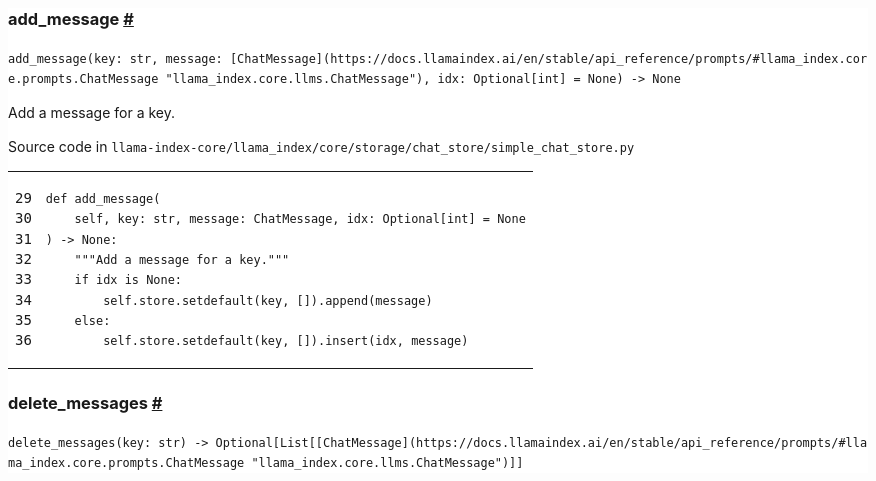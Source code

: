 ### add\_message [#](https://docs.llamaindex.ai/en/stable/api_reference/storage/chat_store/simple/#llama_index.core.storage.chat_store.simple_chat_store.SimpleChatStore.add_message "Permanent link")

```
add_message(key: str, message: [ChatMessage](https://docs.llamaindex.ai/en/stable/api_reference/prompts/#llama_index.core.prompts.ChatMessage "llama_index.core.llms.ChatMessage"), idx: Optional[int] = None) -> None
```

Add a message for a key.

Source code in `llama-index-core/llama_index/core/storage/chat_store/simple_chat_store.py`

<table class="highlighttable"><tbody><tr><td class="linenos"><div class="linenodiv"><pre><span></span><span class="normal">29</span>
<span class="normal">30</span>
<span class="normal">31</span>
<span class="normal">32</span>
<span class="normal">33</span>
<span class="normal">34</span>
<span class="normal">35</span>
<span class="normal">36</span></pre></div></td><td class="code"><div><pre><span></span><code><span class="k">def</span> <span class="nf">add_message</span><span class="p">(</span>
    <span class="bp">self</span><span class="p">,</span> <span class="n">key</span><span class="p">:</span> <span class="nb">str</span><span class="p">,</span> <span class="n">message</span><span class="p">:</span> <span class="n">ChatMessage</span><span class="p">,</span> <span class="n">idx</span><span class="p">:</span> <span class="n">Optional</span><span class="p">[</span><span class="nb">int</span><span class="p">]</span> <span class="o">=</span> <span class="kc">None</span>
<span class="p">)</span> <span class="o">-&gt;</span> <span class="kc">None</span><span class="p">:</span>
<span class="w">    </span><span class="sd">"""Add a message for a key."""</span>
    <span class="k">if</span> <span class="n">idx</span> <span class="ow">is</span> <span class="kc">None</span><span class="p">:</span>
        <span class="bp">self</span><span class="o">.</span><span class="n">store</span><span class="o">.</span><span class="n">setdefault</span><span class="p">(</span><span class="n">key</span><span class="p">,</span> <span class="p">[])</span><span class="o">.</span><span class="n">append</span><span class="p">(</span><span class="n">message</span><span class="p">)</span>
    <span class="k">else</span><span class="p">:</span>
        <span class="bp">self</span><span class="o">.</span><span class="n">store</span><span class="o">.</span><span class="n">setdefault</span><span class="p">(</span><span class="n">key</span><span class="p">,</span> <span class="p">[])</span><span class="o">.</span><span class="n">insert</span><span class="p">(</span><span class="n">idx</span><span class="p">,</span> <span class="n">message</span><span class="p">)</span>
</code></pre></div></td></tr></tbody></table>

### delete\_messages [#](https://docs.llamaindex.ai/en/stable/api_reference/storage/chat_store/simple/#llama_index.core.storage.chat_store.simple_chat_store.SimpleChatStore.delete_messages "Permanent link")

```
delete_messages(key: str) -> Optional[List[[ChatMessage](https://docs.llamaindex.ai/en/stable/api_reference/prompts/#llama_index.core.prompts.ChatMessage "llama_index.core.llms.ChatMessage")]]
```
